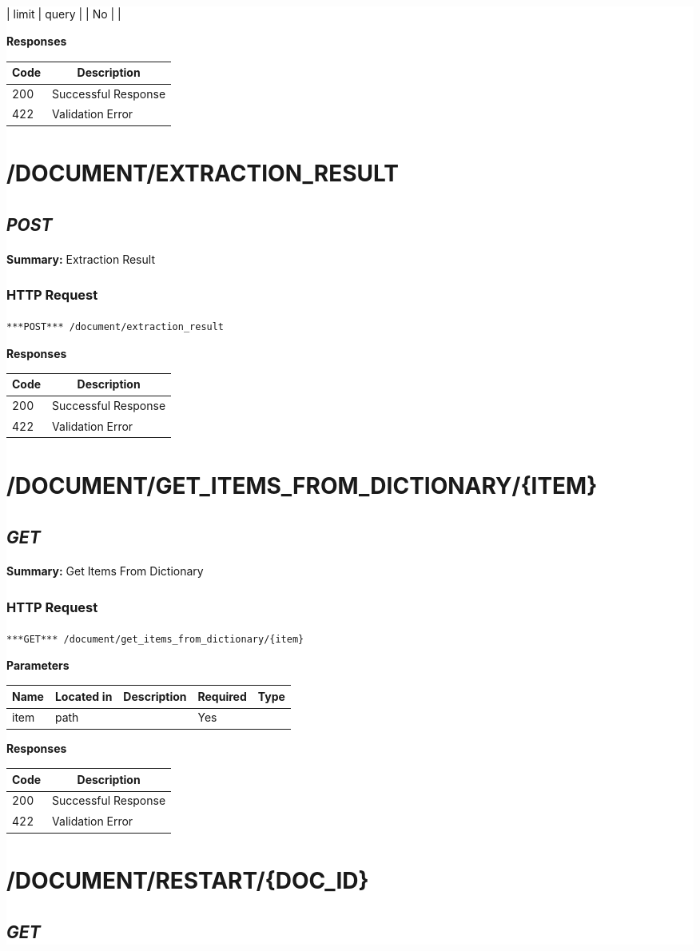 | limit | query |  | No |  |

**Responses**

| Code | Description |
| ---- | ----------- |
| 200 | Successful Response |
| 422 | Validation Error |

# /DOCUMENT/EXTRACTION_RESULT
## ***POST*** 

**Summary:** Extraction Result

### HTTP Request 
`***POST*** /document/extraction_result` 

**Responses**

| Code | Description |
| ---- | ----------- |
| 200 | Successful Response |
| 422 | Validation Error |

# /DOCUMENT/GET_ITEMS_FROM_DICTIONARY/{ITEM}
## ***GET*** 

**Summary:** Get Items From Dictionary

### HTTP Request 
`***GET*** /document/get_items_from_dictionary/{item}` 

**Parameters**

| Name | Located in | Description | Required | Type |
| ---- | ---------- | ----------- | -------- | ---- |
| item | path |  | Yes |  |

**Responses**

| Code | Description |
| ---- | ----------- |
| 200 | Successful Response |
| 422 | Validation Error |

# /DOCUMENT/RESTART/{DOC_ID}
## ***GET*** 

